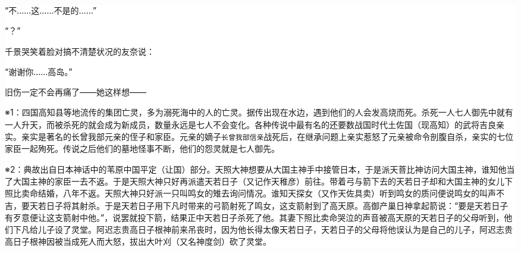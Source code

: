 “不……这……不是的……”

“？”

千景哭笑着脸对搞不清楚状况的友奈说：

“谢谢你……高岛。”

旧伤一定不会再痛了——她这样想——

※1：四国高知县等地流传的集团亡灵，多为溺死海中的人的亡灵。据传出现在水边，遇到他们的人会发高烧而死。杀死一人七人御先中就有一人升天，而被杀死的就会成为新成员，数量永远是七人不会变化。各种传说中最有名的还要数战国时代土佐国（现高知）的武将吉良亲实。亲实是著名的长曾我部元亲的侄子和家臣。元亲的嫡子`长曾我部信亲`战死后，在继承问题上亲实惹怒了元亲被命令剖腹自杀，亲实的七位家臣一起殉死。传说之后他们的墓地怪事不断，他们的怨灵就是七人御先。

※2：典故出自日本神话中的苇原中国平定（让国）部分。天照大神想要从大国主神手中接管日本，于是派天菩比神访问大国主神，谁知他当了大国主神的家臣一去不返。于是天照大神只好再派遣天若日子（又记作天稚彦）前往。带着弓与箭下去的天若日子却和大国主神的女儿下照比卖命结婚，八年不返。天照大神只好派一只叫鸣女的雉去询问情况。谁知天探女（又作天佐具卖）听到鸣女的质问便说鸣女的叫声不吉，要天若日子将其射杀。于是天若日子用下凡时带来的弓箭射死了鸣女，这支箭射到了高天原。高御产巢日神拿起箭说：“要是天若日子有歹意便让这支箭射中他。”，说罢就投下箭，结果正中天若日子杀死了他。其妻下照比卖命哭泣的声音被高天原的天若日子的父母听到，他们下凡给儿子设了灵堂。阿迟志贵高日子根神前来吊丧时，因为他长得太像天若日子，天若日子的父母将他误认为是自己的儿子，阿迟志贵高日子根神因被当成死人而大怒，拔出大叶刈（又名神度剑）砍了灵堂。

